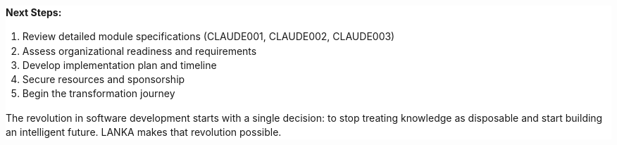 
**Next Steps:**
1. Review detailed module specifications (CLAUDE001, CLAUDE002, CLAUDE003)
2. Assess organizational readiness and requirements
3. Develop implementation plan and timeline
4. Secure resources and sponsorship
5. Begin the transformation journey

The revolution in software development starts with a single decision: to stop treating knowledge as disposable and start building an intelligent future. LANKA makes that revolution possible.